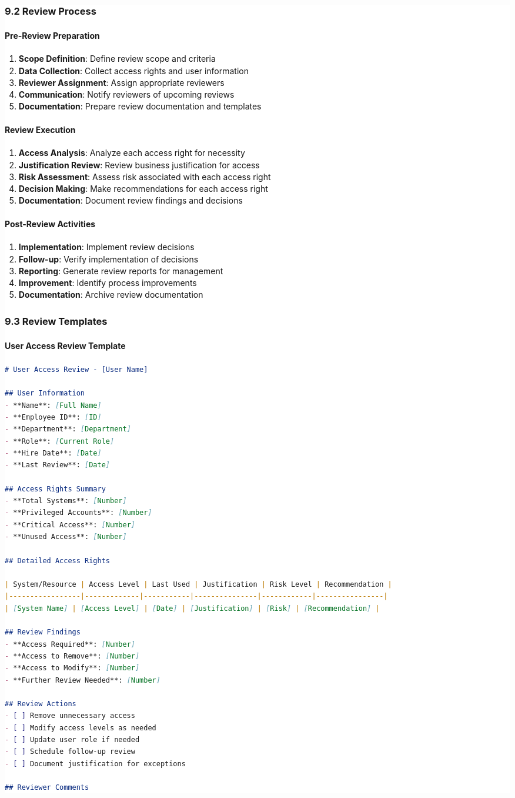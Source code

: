 ### 9.2 Review Process

#### Pre-Review Preparation
1. **Scope Definition**: Define review scope and criteria
2. **Data Collection**: Collect access rights and user information
3. **Reviewer Assignment**: Assign appropriate reviewers
4. **Communication**: Notify reviewers of upcoming reviews
5. **Documentation**: Prepare review documentation and templates

#### Review Execution
1. **Access Analysis**: Analyze each access right for necessity
2. **Justification Review**: Review business justification for access
3. **Risk Assessment**: Assess risk associated with each access right
4. **Decision Making**: Make recommendations for each access right
5. **Documentation**: Document review findings and decisions

#### Post-Review Activities
1. **Implementation**: Implement review decisions
2. **Follow-up**: Verify implementation of decisions
3. **Reporting**: Generate review reports for management
4. **Improvement**: Identify process improvements
5. **Documentation**: Archive review documentation

### 9.3 Review Templates

#### User Access Review Template
```markdown
# User Access Review - [User Name]

## User Information
- **Name**: [Full Name]
- **Employee ID**: [ID]
- **Department**: [Department]
- **Role**: [Current Role]
- **Hire Date**: [Date]
- **Last Review**: [Date]

## Access Rights Summary
- **Total Systems**: [Number]
- **Privileged Accounts**: [Number]
- **Critical Access**: [Number]
- **Unused Access**: [Number]

## Detailed Access Rights

| System/Resource | Access Level | Last Used | Justification | Risk Level | Recommendation |
|-----------------|-------------|-----------|---------------|------------|----------------|
| [System Name] | [Access Level] | [Date] | [Justification] | [Risk] | [Recommendation] |

## Review Findings
- **Access Required**: [Number]
- **Access to Remove**: [Number]
- **Access to Modify**: [Number]
- **Further Review Needed**: [Number]

## Review Actions
- [ ] Remove unnecessary access
- [ ] Modify access levels as needed
- [ ] Update user role if needed
- [ ] Schedule follow-up review
- [ ] Document justification for exceptions

## Reviewer Comments
```